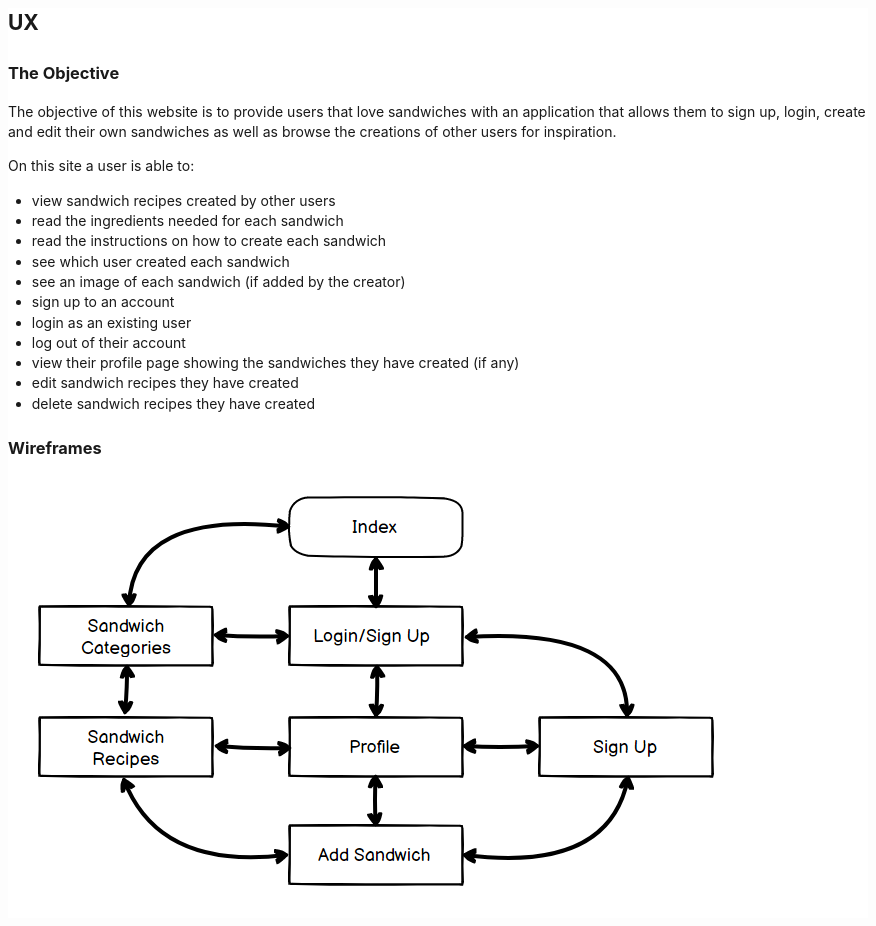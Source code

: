 
## **UX**


### **The Objective**

The objective of this website is to provide users that love sandwiches with an application that allows them to sign up, login, create and edit their own sandwiches as well as browse the creations of other users for inspiration.

On this site a user is able to:

- view sandwich recipes created by other users
- read the ingredients needed for each sandwich
- read the instructions on how to create each sandwich
- see which user created each sandwich
- see an image of each sandwich (if added by the creator)
- sign up to an account
- login as an existing user
- log out of their account
- view their profile page showing the sandwiches they have created (if any)
- edit sandwich recipes they have created
- delete sandwich recipes they have created

### **Wireframes**
![Sitemap](static/readme-files/sitemap.png)